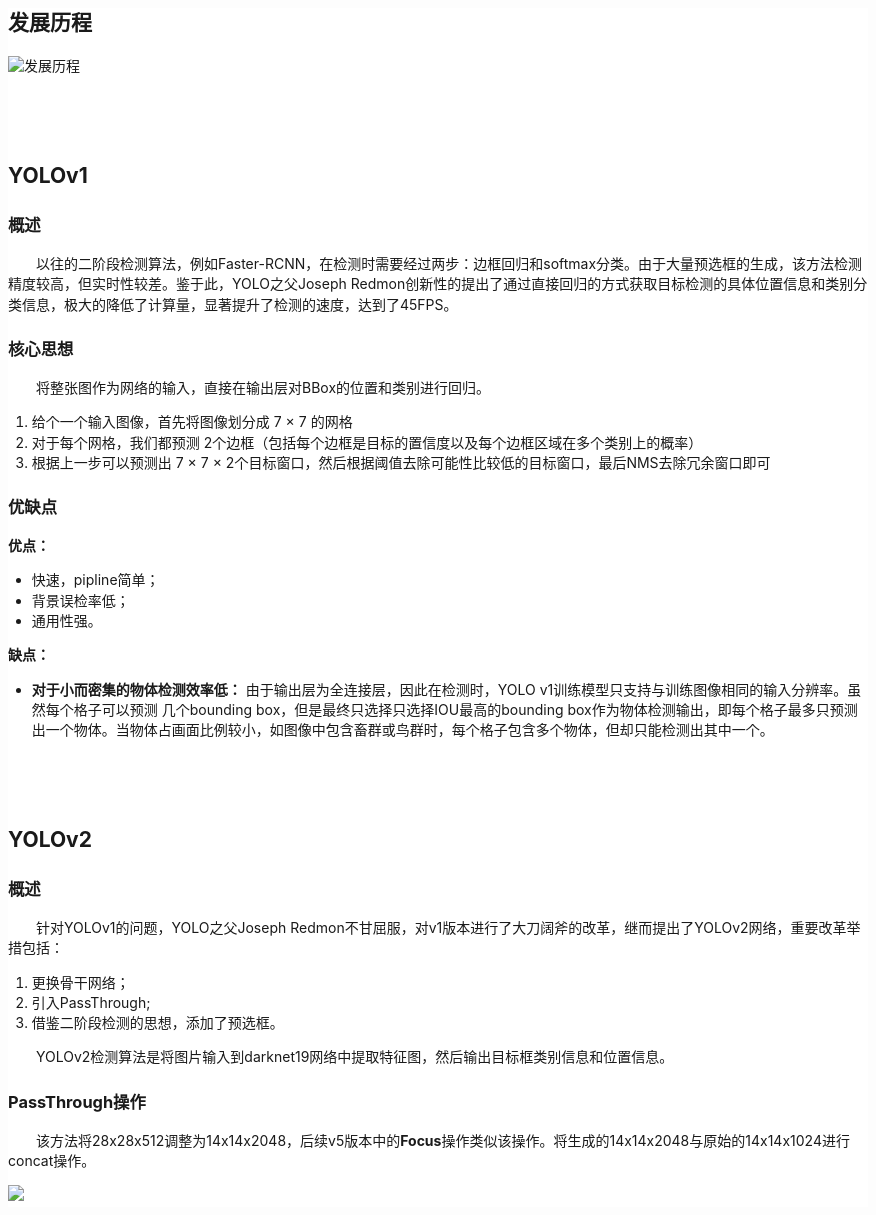 ## 发展历程

![发展历程](/SongXJ01/images/YOLO目标检测算法汇总/image_-ZryUIZcpe.png)

<br/><br/>

## YOLOv1

### 概述

&emsp;&emsp;以往的二阶段检测算法，例如Faster-RCNN，在检测时需要经过两步：边框回归和softmax分类。由于大量预选框的生成，该方法检测精度较高，但实时性较差。鉴于此，YOLO之父Joseph Redmon创新性的提出了通过直接回归的方式获取目标检测的具体位置信息和类别分类信息，极大的降低了计算量，显著提升了检测的速度，达到了45FPS。

### **核心思想**

&emsp;&emsp;将整张图作为网络的输入，直接在输出层对BBox的位置和类别进行回归。

1. 给个一个输入图像，首先将图像划分成 7 × 7 的网格
2. 对于每个网格，我们都预测 2个边框（包括每个边框是目标的置信度以及每个边框区域在多个类别上的概率）
3. 根据上一步可以预测出 7 × 7 × 2个目标窗口，然后根据阈值去除可能性比较低的目标窗口，最后NMS去除冗余窗口即可

### 优缺点

**优点：**

-   快速，pipline简单；
-   背景误检率低；
-   通用性强。

**缺点：**

-   **对于小而密集的物体检测效率低：** 由于输出层为全连接层，因此在检测时，YOLO v1训练模型只支持与训练图像相同的输入分辨率。虽然每个格子可以预测 几个bounding box，但是最终只选择只选择IOU最高的bounding box作为物体检测输出，即每个格子最多只预测出一个物体。当物体占画面比例较小，如图像中包含畜群或鸟群时，每个格子包含多个物体，但却只能检测出其中一个。

<br/><br/>

## YOLOv2

### 概述

&emsp;&emsp;针对YOLOv1的问题，YOLO之父Joseph Redmon不甘屈服，对v1版本进行了大刀阔斧的改革，继而提出了YOLOv2网络，重要改革举措包括：

1.  更换骨干网络；
2.  引入PassThrough;
3.  借鉴二阶段检测的思想，添加了预选框。

&emsp;&emsp;YOLOv2检测算法是将图片输入到darknet19网络中提取特征图，然后输出目标框类别信息和位置信息。

### PassThrough操作

&emsp;&emsp;该方法将28x28x512调整为14x14x2048，后续v5版本中的**Focus**操作类似该操作。将生成的14x14x2048与原始的14x14x1024进行concat操作。

![](/SongXJ01/images/YOLO目标检测算法汇总/image_36lEwKsrgk.png)
